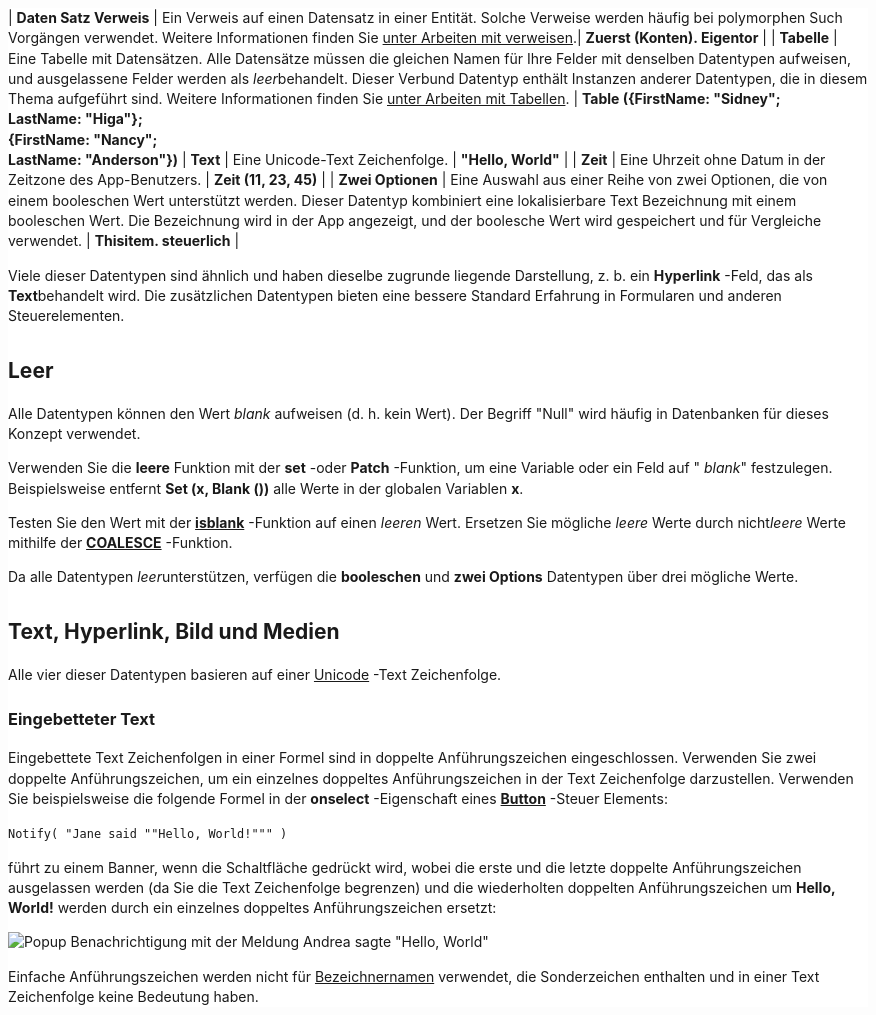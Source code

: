 | **Daten Satz Verweis** | Ein Verweis auf einen Datensatz in einer Entität. Solche Verweise werden häufig bei polymorphen Such Vorgängen verwendet. Weitere Informationen finden Sie [unter Arbeiten mit verweisen](../working-with-references.md).| **Zuerst (Konten). Eigentor** |
| **Tabelle** | Eine Tabelle mit Datensätzen.  Alle Datensätze müssen die gleichen Namen für Ihre Felder mit denselben Datentypen aufweisen, und ausgelassene Felder werden als *leer*behandelt. Dieser Verbund Datentyp enthält Instanzen anderer Datentypen, die in diesem Thema aufgeführt sind. Weitere Informationen finden Sie [unter Arbeiten mit Tabellen](../working-with-tables.md). | **Table ({FirstName: "Sidney";<br>LastName: "Higa"}; <br>{FirstName: "Nancy";<br>LastName: "Anderson"})**
| **Text** | Eine Unicode-Text Zeichenfolge. | **"Hello, World"** |
| **Zeit** | Eine Uhrzeit ohne Datum in der Zeitzone des App-Benutzers. | **Zeit (11, 23, 45)** |
| **Zwei Optionen** | Eine Auswahl aus einer Reihe von zwei Optionen, die von einem booleschen Wert unterstützt werden. Dieser Datentyp kombiniert eine lokalisierbare Text Bezeichnung mit einem booleschen Wert. Die Bezeichnung wird in der App angezeigt, und der boolesche Wert wird gespeichert und für Vergleiche verwendet. | **Thisitem. steuerlich** |

Viele dieser Datentypen sind ähnlich und haben dieselbe zugrunde liegende Darstellung, z. b. ein **Hyperlink** -Feld, das als **Text**behandelt wird.  Die zusätzlichen Datentypen bieten eine bessere Standard Erfahrung in Formularen und anderen Steuerelementen.

## <a name="blank"></a>Leer

Alle Datentypen können den Wert *blank* aufweisen (d. h. kein Wert). Der Begriff "Null" wird häufig in Datenbanken für dieses Konzept verwendet.  

Verwenden Sie die **leere** Funktion mit der **set** -oder **Patch** -Funktion, um eine Variable oder ein Feld auf " *blank*" festzulegen. Beispielsweise entfernt **Set (x, Blank ())** alle Werte in der globalen Variablen **x**.  

Testen Sie den Wert mit der [**isblank**](function-isblank-isempty.md) -Funktion auf einen *leeren* Wert. Ersetzen Sie mögliche *leere* Werte durch nicht*leere* Werte mithilfe der [**COALESCE**](function-isblank-isempty.md) -Funktion.

Da alle Datentypen *leer*unterstützen, verfügen die **booleschen** und **zwei Options** Datentypen über drei mögliche Werte.

## <a name="text-hyperlink-image-and-media"></a>Text, Hyperlink, Bild und Medien

Alle vier dieser Datentypen basieren auf einer [Unicode](https://en.wikipedia.org/wiki/Unicode) -Text Zeichenfolge.

### <a name="embedded-text"></a>Eingebetteter Text

Eingebettete Text Zeichenfolgen in einer Formel sind in doppelte Anführungszeichen eingeschlossen.  Verwenden Sie zwei doppelte Anführungszeichen, um ein einzelnes doppeltes Anführungszeichen in der Text Zeichenfolge darzustellen.  Verwenden Sie beispielsweise die folgende Formel in der **onselect** -Eigenschaft eines [**Button**](../controls/control-button.md) -Steuer Elements:

```powerapps-comma
Notify( "Jane said ""Hello, World!""" )
```

führt zu einem Banner, wenn die Schaltfläche gedrückt wird, wobei die erste und die letzte doppelte Anführungszeichen ausgelassen werden (da Sie die Text Zeichenfolge begrenzen) und die wiederholten doppelten Anführungszeichen um **Hello, World!** werden durch ein einzelnes doppeltes Anführungszeichen ersetzt:

![Popup Benachrichtigung mit der Meldung Andrea sagte "Hello, World"](media/data-types/literal-string.png)

Einfache Anführungszeichen werden nicht für [Bezeichnernamen](operators.md#identifier-names) verwendet, die Sonderzeichen enthalten und in einer Text Zeichenfolge keine Bedeutung haben.  
